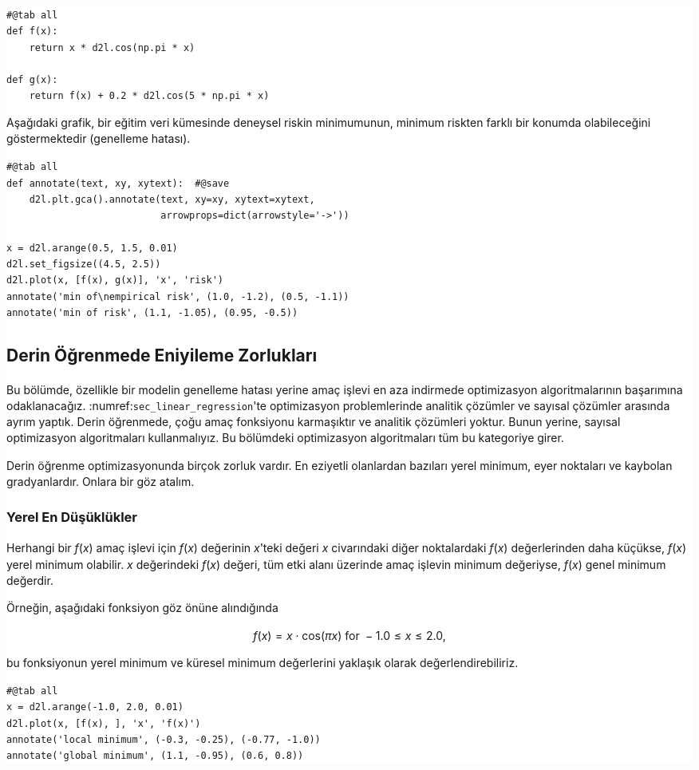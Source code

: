 ```{.python .input}
#@tab all
def f(x):
    return x * d2l.cos(np.pi * x)

def g(x):
    return f(x) + 0.2 * d2l.cos(5 * np.pi * x)
```

Aşağıdaki grafik, bir eğitim veri kümesinde deneysel riskin minimumunun, minimum riskten farklı bir konumda olabileceğini göstermektedir (genelleme hatası).

```{.python .input}
#@tab all
def annotate(text, xy, xytext):  #@save
    d2l.plt.gca().annotate(text, xy=xy, xytext=xytext,
                           arrowprops=dict(arrowstyle='->'))

x = d2l.arange(0.5, 1.5, 0.01)
d2l.set_figsize((4.5, 2.5))
d2l.plot(x, [f(x), g(x)], 'x', 'risk')
annotate('min of\nempirical risk', (1.0, -1.2), (0.5, -1.1))
annotate('min of risk', (1.1, -1.05), (0.95, -0.5))
```

## Derin Öğrenmede Eniyileme Zorlukları

Bu bölümde, özellikle bir modelin genelleme hatası yerine amaç işlevi en aza indirmede optimizasyon algoritmalarının başarımına odaklanacağız. :numref:`sec_linear_regression`'te optimizasyon problemlerinde analitik çözümler ve sayısal çözümler arasında ayrım yaptık. Derin öğrenmede, çoğu amaç fonksiyonu karmaşıktır ve analitik çözümleri yoktur. Bunun yerine, sayısal optimizasyon algoritmaları kullanmalıyız. Bu bölümdeki optimizasyon algoritmaları tüm bu kategoriye girer. 

Derin öğrenme optimizasyonunda birçok zorluk vardır. En eziyetli olanlardan bazıları yerel minimum, eyer noktaları ve kaybolan gradyanlardır. Onlara bir göz atalım. 

### Yerel En Düşüklükler

Herhangi bir $f(x)$ amaç işlevi için $f(x)$ değerinin $x$'teki değeri $x$ civarındaki diğer noktalardaki $f(x)$ değerlerinden daha küçükse, $f(x)$ yerel minimum olabilir. $x$ değerindeki $f(x)$ değeri, tüm etki alanı üzerinde amaç işlevin minimum değeriyse, $f(x)$ genel minimum değerdir. 

Örneğin, aşağıdaki fonksiyon göz önüne alındığında 

$$f(x) = x \cdot \text{cos}(\pi x) \text{ for } -1.0 \leq x \leq 2.0,$$

bu fonksiyonun yerel minimum ve küresel minimum değerlerini yaklaşık olarak değerlendirebiliriz.

```{.python .input}
#@tab all
x = d2l.arange(-1.0, 2.0, 0.01)
d2l.plot(x, [f(x), ], 'x', 'f(x)')
annotate('local minimum', (-0.3, -0.25), (-0.77, -1.0))
annotate('global minimum', (1.1, -0.95), (0.6, 0.8))
```
